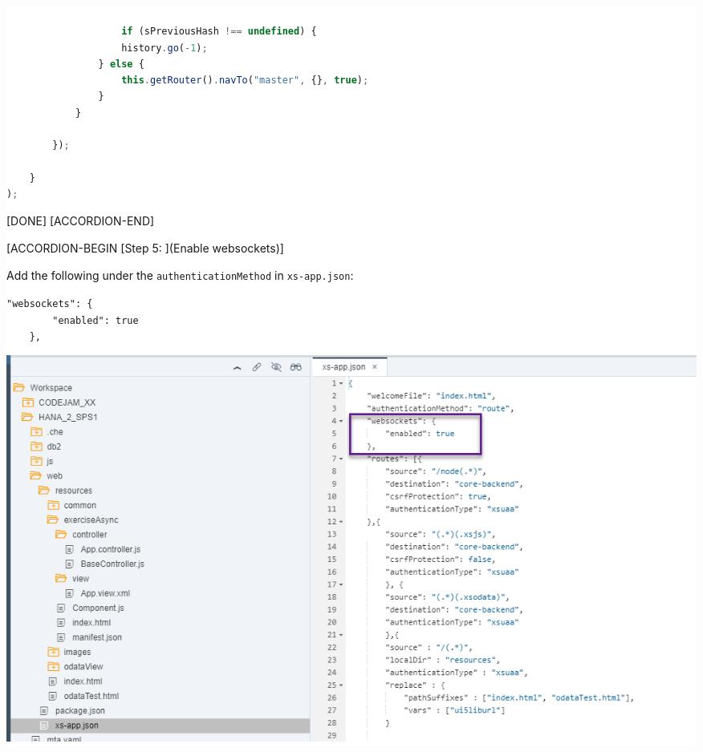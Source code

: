 ```JavaScript

					if (sPreviousHash !== undefined) {
					history.go(-1);
				} else {
					this.getRouter().navTo("master", {}, true);
				}
			}

		});

	}
);

```

[DONE]
[ACCORDION-END]

[ACCORDION-BEGIN [Step 5: ](Enable websockets)]

Add the following under the `authenticationMethod` in `xs-app.json`:

```
"websockets": {
		"enabled": true
	},

```

![websockets](4.png)
